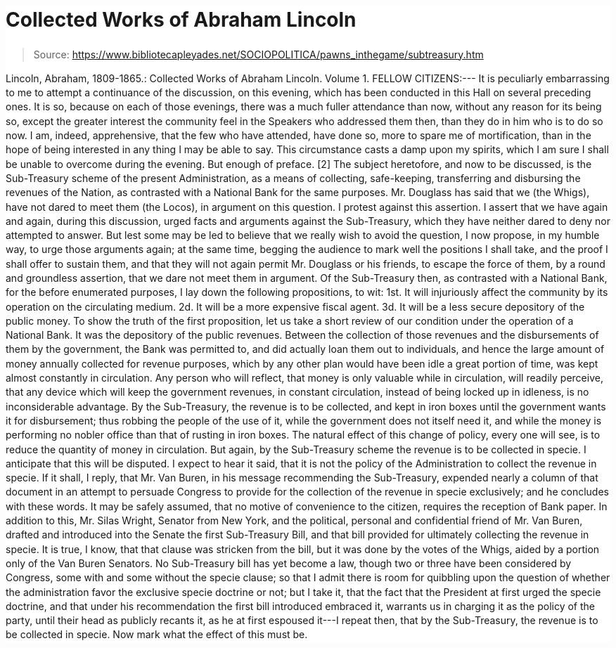 # Collected Works of Abraham Lincoln

> Source: https://www.bibliotecapleyades.net/SOCIOPOLITICA/pawns_inthegame/subtreasury.htm

Lincoln, Abraham, 1809-1865.: Collected Works of Abraham Lincoln. Volume 1.
FELLOW CITIZENS:--- It is peculiarly embarrassing to me to attempt a continuance of the discussion, on this evening, which has been conducted in this Hall on several preceding ones. It is so, because on each of those evenings, there was a much fuller attendance than now, without any reason for its being so, except the greater interest the community feel in the Speakers who addressed them then, than they do in him who is to do so now. I am, indeed, apprehensive, that the few who have attended, have done so, more to spare me of mortification, than in the hope of being interested in any thing I may be able to say. This circumstance casts a damp upon my spirits, which I am sure I shall be unable to overcome during the evening. But enough of preface. [2]
The subject heretofore, and now to be discussed, is the Sub-Treasury scheme of the present Administration, as a means of collecting, safe-keeping, transferring and disbursing the revenues of the Nation, as contrasted with a National Bank for the same purposes. Mr. Douglass has said that we (the Whigs), have not dared to meet them (the Locos), in argument on this question. I protest against this assertion. I assert that we have again and again, during this discussion, urged facts and arguments against the Sub-Treasury, which they have neither dared to deny nor attempted to answer. But lest some may be led to believe that we really wish to avoid the question, I now propose, in my humble way, to urge those arguments again; at the same time, begging the audience to mark well the positions I shall take, and the proof I shall offer to sustain them, and that they will not again permit Mr. Douglass or his friends, to escape the force of them, by a round and groundless assertion, that we dare not meet them in argument.
Of the Sub-Treasury then, as contrasted with a National Bank, for the before enumerated purposes, I lay down the following propositions, to wit:
1st. It will injuriously affect the community by its operation on the circulating medium.
2d. It will be a more expensive fiscal agent.
3d. It will be a less secure depository of the public money.
To show the truth of the first proposition, let us take a short review of our condition under the operation of a National Bank. It was the depository of the public revenues. Between the collection of those revenues and the disbursements of them by the government, the Bank was permitted to, and did actually loan them out to individuals, and hence the large amount of money annually collected for revenue purposes, which by any other plan would have been idle a great portion of time, was kept almost constantly in circulation. Any person who will reflect, that money is only valuable while in circulation, will readily perceive, that any device which will keep the government revenues, in constant circulation, instead of being locked up in idleness, is no inconsiderable advantage.
By the Sub-Treasury, the revenue is to be collected, and kept in iron boxes until the government wants it for disbursement; thus robbing the people of the use of it, while the government does not itself need it, and while the money is performing no nobler office than that of rusting in iron boxes. The natural effect of this change of policy, every one will see, is to reduce the quantity of money in circulation.
But again, by the Sub-Treasury scheme the revenue is to be collected in specie. I anticipate that this will be disputed. I expect to hear it said, that it is not the policy of the Administration to collect the revenue in specie. If it shall, I reply, that Mr. Van Buren, in his message recommending the Sub-Treasury, expended nearly a column of that document in an attempt to persuade Congress to provide for the collection of the revenue in specie exclusively; and he concludes with these words. It may be safely assumed, that no motive of convenience to the citizen, requires the reception of Bank paper. In addition to this, Mr. Silas Wright, Senator from New York, and the political, personal and confidential friend of Mr. Van Buren, drafted and introduced into the Senate the first Sub-Treasury Bill, and that bill provided for ultimately collecting the revenue in specie.
It is true, I know, that that clause was stricken from the bill, but it was done by the votes of the Whigs, aided by a portion only of the Van Buren Senators. No Sub-Treasury bill has yet become a law, though two or three have been considered by Congress, some with and some without the specie clause; so that I admit there is room for quibbling upon the question of whether the administration favor the exclusive specie doctrine or not; but I take it, that the fact that the President at first urged the specie doctrine, and that under his recommendation the first bill introduced embraced it, warrants us in charging it as the policy of the party, until their head as publicly recants it, as he at first espoused it---I repeat then, that by the Sub-Treasury, the revenue is to be collected in specie. Now mark what the effect of this must be.